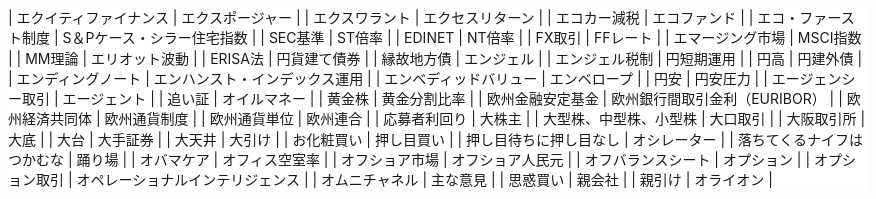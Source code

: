 | エクイティファイナンス | エクスポージャー |
| エクスワラント | エクセスリターン |
| エコカー減税 | エコファンド |
| エコ・ファースト制度 | S＆Pケース・シラー住宅指数 |
| SEC基準 | ST倍率 |
| EDINET | NT倍率 |
| FX取引 | FFレート |
| エマージング市場 | MSCI指数 |
| MM理論 | エリオット波動 |
| ERISA法 | 円貨建て債券 |
| 縁故地方債 | エンジェル |
| エンジェル税制 | 円短期運用 |
| 円高 | 円建外債 |
| エンディングノート | エンハンスト・インデックス運用 |
| エンベディッドバリュー | エンベロープ |
| 円安 | 円安圧力 |
| エージェンシー取引 | エージェント |
| 追い証 | オイルマネー |
| 黄金株 | 黄金分割比率 |
| 欧州金融安定基金 | 欧州銀行間取引金利（EURIBOR） |
| 欧州経済共同体 | 欧州通貨制度 |
| 欧州通貨単位 | 欧州連合 |
| 応募者利回り | 大株主 |
| 大型株、中型株、小型株 | 大口取引 |
| 大阪取引所 | 大底 |
| 大台 | 大手証券 |
| 大天井 | 大引け |
| お化粧買い | 押し目買い |
| 押し目待ちに押し目なし | オシレーター |
| 落ちてくるナイフはつかむな | 踊り場 |
| オバマケア | オフィス空室率 |
| オフショア市場 | オフショア人民元 |
| オフバランスシート | オプション |
| オプション取引 | オペレーショナルインテリジェンス |
| オムニチャネル | 主な意見 |
| 思惑買い | 親会社 |
| 親引け | オライオン |